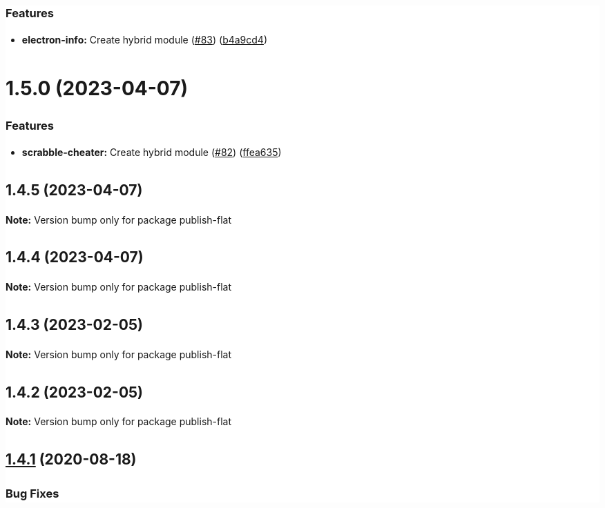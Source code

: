 
### Features

* **electron-info:** Create hybrid module ([#83](https://github.com/ffflorian/node-packages/issues/83)) ([b4a9cd4](https://github.com/ffflorian/node-packages/commit/b4a9cd469cdd21da520ce1d02c878359c0546340))





# 1.5.0 (2023-04-07)


### Features

* **scrabble-cheater:** Create hybrid module ([#82](https://github.com/ffflorian/node-packages/issues/82)) ([ffea635](https://github.com/ffflorian/node-packages/commit/ffea6358e04ce5280f38a1ef4dd1271bb37e422e))





## 1.4.5 (2023-04-07)

**Note:** Version bump only for package publish-flat





## 1.4.4 (2023-04-07)

**Note:** Version bump only for package publish-flat





## 1.4.3 (2023-02-05)

**Note:** Version bump only for package publish-flat





## 1.4.2 (2023-02-05)

**Note:** Version bump only for package publish-flat





## [1.4.1](https://github.com/ffflorian/publish-flat/compare/v1.4.0...v1.4.1) (2020-08-18)


### Bug Fixes
